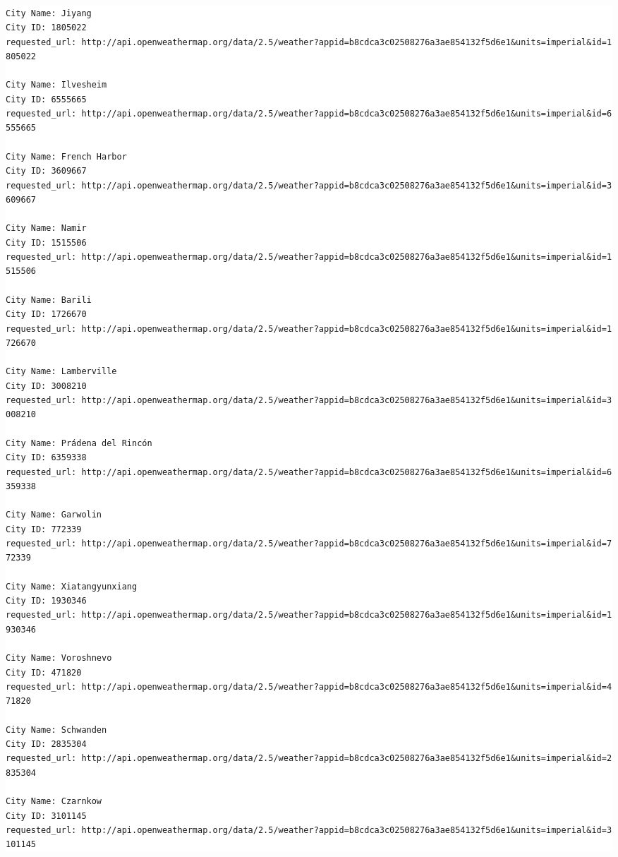     City Name: Jiyang
    City ID: 1805022
    requested_url: http://api.openweathermap.org/data/2.5/weather?appid=b8cdca3c02508276a3ae854132f5d6e1&units=imperial&id=1805022
    
    City Name: Ilvesheim
    City ID: 6555665
    requested_url: http://api.openweathermap.org/data/2.5/weather?appid=b8cdca3c02508276a3ae854132f5d6e1&units=imperial&id=6555665
    
    City Name: French Harbor
    City ID: 3609667
    requested_url: http://api.openweathermap.org/data/2.5/weather?appid=b8cdca3c02508276a3ae854132f5d6e1&units=imperial&id=3609667
    
    City Name: Namir
    City ID: 1515506
    requested_url: http://api.openweathermap.org/data/2.5/weather?appid=b8cdca3c02508276a3ae854132f5d6e1&units=imperial&id=1515506
    
    City Name: Barili
    City ID: 1726670
    requested_url: http://api.openweathermap.org/data/2.5/weather?appid=b8cdca3c02508276a3ae854132f5d6e1&units=imperial&id=1726670
    
    City Name: Lamberville
    City ID: 3008210
    requested_url: http://api.openweathermap.org/data/2.5/weather?appid=b8cdca3c02508276a3ae854132f5d6e1&units=imperial&id=3008210
    
    City Name: Prádena del Rincón
    City ID: 6359338
    requested_url: http://api.openweathermap.org/data/2.5/weather?appid=b8cdca3c02508276a3ae854132f5d6e1&units=imperial&id=6359338
    
    City Name: Garwolin
    City ID: 772339
    requested_url: http://api.openweathermap.org/data/2.5/weather?appid=b8cdca3c02508276a3ae854132f5d6e1&units=imperial&id=772339
    
    City Name: Xiatangyunxiang
    City ID: 1930346
    requested_url: http://api.openweathermap.org/data/2.5/weather?appid=b8cdca3c02508276a3ae854132f5d6e1&units=imperial&id=1930346
    
    City Name: Voroshnevo
    City ID: 471820
    requested_url: http://api.openweathermap.org/data/2.5/weather?appid=b8cdca3c02508276a3ae854132f5d6e1&units=imperial&id=471820
    
    City Name: Schwanden
    City ID: 2835304
    requested_url: http://api.openweathermap.org/data/2.5/weather?appid=b8cdca3c02508276a3ae854132f5d6e1&units=imperial&id=2835304
    
    City Name: Czarnkow
    City ID: 3101145
    requested_url: http://api.openweathermap.org/data/2.5/weather?appid=b8cdca3c02508276a3ae854132f5d6e1&units=imperial&id=3101145
    